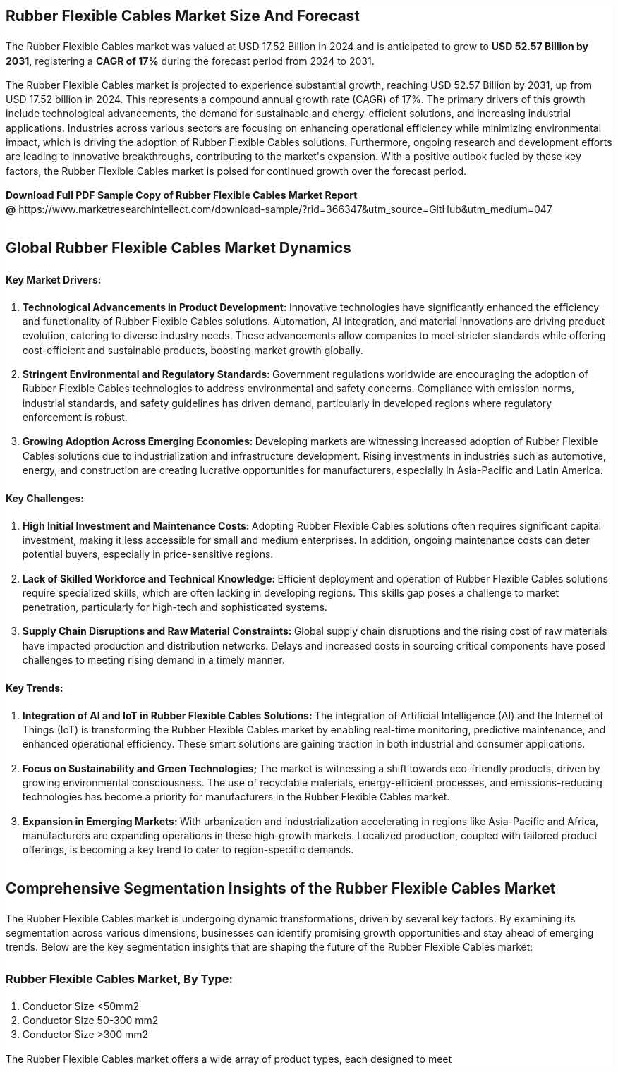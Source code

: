 <h2>Rubber Flexible Cables Market Size And Forecast</h2><p>The Rubber Flexible Cables market was valued at USD 17.52 Billion in 2024 and is anticipated to grow to <strong>USD 52.57 Billion by 2031</strong>, registering a <strong>CAGR of 17%</strong> during the forecast period from 2024 to 2031.</p><p>The Rubber Flexible Cables market is projected to experience substantial growth, reaching USD 52.57 Billion by 2031, up from USD 17.52 billion in 2024. This represents a compound annual growth rate (CAGR) of 17%. The primary drivers of this growth include technological advancements, the demand for sustainable and energy-efficient solutions, and increasing industrial applications. Industries across various sectors are focusing on enhancing operational efficiency while minimizing environmental impact, which is driving the adoption of Rubber Flexible Cables solutions. Furthermore, ongoing research and development efforts are leading to innovative breakthroughs, contributing to the market's expansion. With a positive outlook fueled by these key factors, the Rubber Flexible Cables market is poised for continued growth over the forecast period.</p><p><strong>Download Full PDF Sample Copy of Rubber Flexible Cables Market Report @</strong>&nbsp;<a href="https://www.marketresearchintellect.com/download-sample/?rid=366347&amp;utm_source=GitHub&amp;utm_medium=047">https://www.marketresearchintellect.com/download-sample/?rid=366347&amp;utm_source=GitHub&amp;utm_medium=047</a></p><h2>Global Rubber Flexible Cables Market Dynamics</h2><h4><strong>Key Market Drivers:</strong></h4><ol><li><p><strong>Technological Advancements in Product Development:&nbsp;</strong>Innovative technologies have significantly enhanced the efficiency and functionality of Rubber Flexible Cables solutions. Automation, AI integration, and material innovations are driving product evolution, catering to diverse industry needs. These advancements allow companies to meet stricter standards while offering cost-efficient and sustainable products, boosting market growth globally.</p></li><li><p><strong>Stringent Environmental and Regulatory Standards:&nbsp;</strong>Government regulations worldwide are encouraging the adoption of Rubber Flexible Cables technologies to address environmental and safety concerns. Compliance with emission norms, industrial standards, and safety guidelines has driven demand, particularly in developed regions where regulatory enforcement is robust.</p></li><li><p><strong>Growing Adoption Across Emerging Economies:&nbsp;</strong>Developing markets are witnessing increased adoption of Rubber Flexible Cables solutions due to industrialization and infrastructure development. Rising investments in industries such as automotive, energy, and construction are creating lucrative opportunities for manufacturers, especially in Asia-Pacific and Latin America.</p></li></ol><h4><strong>Key Challenges:</strong></h4><ol><li><p><strong>High Initial Investment and Maintenance Costs:&nbsp;</strong>Adopting Rubber Flexible Cables solutions often requires significant capital investment, making it less accessible for small and medium enterprises. In addition, ongoing maintenance costs can deter potential buyers, especially in price-sensitive regions.</p></li><li><p><strong>Lack of Skilled Workforce and Technical Knowledge:&nbsp;</strong>Efficient deployment and operation of Rubber Flexible Cables solutions require specialized skills, which are often lacking in developing regions. This skills gap poses a challenge to market penetration, particularly for high-tech and sophisticated systems.</p></li><li><p><strong>Supply Chain Disruptions and Raw Material Constraints:&nbsp;</strong>Global supply chain disruptions and the rising cost of raw materials have impacted production and distribution networks. Delays and increased costs in sourcing critical components have posed challenges to meeting rising demand in a timely manner.</p></li></ol><h4><strong>Key Trends:</strong></h4><ol><li><p><strong>Integration of AI and IoT in Rubber Flexible Cables Solutions:&nbsp;</strong>The integration of Artificial Intelligence (AI) and the Internet of Things (IoT) is transforming the Rubber Flexible Cables market by enabling real-time monitoring, predictive maintenance, and enhanced operational efficiency. These smart solutions are gaining traction in both industrial and consumer applications.</p></li><li><p><strong>Focus on Sustainability and Green Technologies;&nbsp;</strong>The market is witnessing a shift towards eco-friendly products, driven by growing environmental consciousness. The use of recyclable materials, energy-efficient processes, and emissions-reducing technologies has become a priority for manufacturers in the Rubber Flexible Cables market.</p></li><li><p><strong>Expansion in Emerging Markets:&nbsp;</strong>With urbanization and industrialization accelerating in regions like Asia-Pacific and Africa, manufacturers are expanding operations in these high-growth markets. Localized production, coupled with tailored product offerings, is becoming a key trend to cater to region-specific demands.</p></li></ol><div class="article-main__content" data-test-id="publishing-text-block"><h2>Comprehensive Segmentation Insights of the Rubber Flexible Cables Market</h2><p>The Rubber Flexible Cables market is undergoing dynamic transformations, driven by several key factors. By examining its segmentation across various dimensions, businesses can identify promising growth opportunities and stay ahead of emerging trends. Below are the key segmentation insights that are shaping the future of the Rubber Flexible Cables market:</p><h3><strong>Rubber Flexible Cables Market, By Type:<br /></strong></h3><ol><li>Conductor Size <50mm2<li> Conductor Size 50-300 mm2<li> Conductor Size >300 mm2</li></ol><p>The Rubber Flexible Cables market offers a wide array of product types, each designed to meet